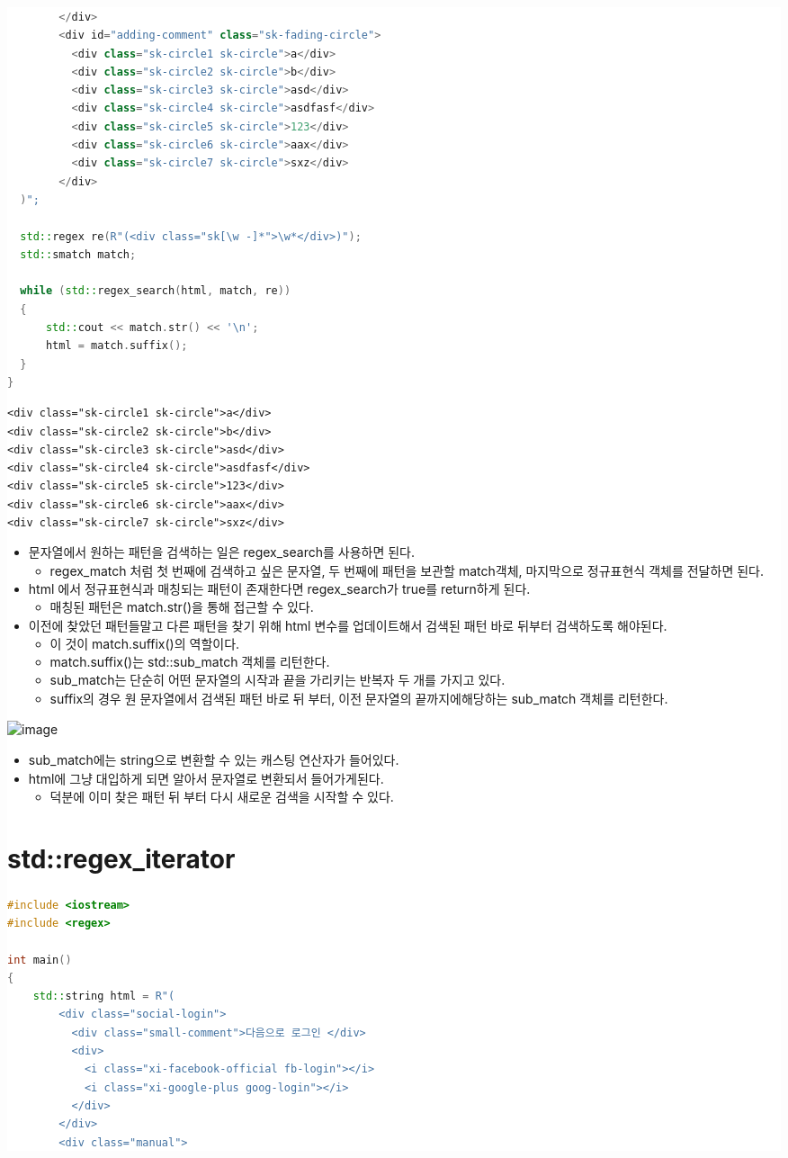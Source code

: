 ```cpp
        </div>
        <div id="adding-comment" class="sk-fading-circle">
          <div class="sk-circle1 sk-circle">a</div>
          <div class="sk-circle2 sk-circle">b</div>
          <div class="sk-circle3 sk-circle">asd</div>
          <div class="sk-circle4 sk-circle">asdfasf</div>
          <div class="sk-circle5 sk-circle">123</div>
          <div class="sk-circle6 sk-circle">aax</div>
          <div class="sk-circle7 sk-circle">sxz</div>
        </div>
  )";

  std::regex re(R"(<div class="sk[\w -]*">\w*</div>)");
  std::smatch match;

  while (std::regex_search(html, match, re))
  {
      std::cout << match.str() << '\n';
      html = match.suffix();
  }
}
```

```
<div class="sk-circle1 sk-circle">a</div>
<div class="sk-circle2 sk-circle">b</div>
<div class="sk-circle3 sk-circle">asd</div>
<div class="sk-circle4 sk-circle">asdfasf</div>
<div class="sk-circle5 sk-circle">123</div>
<div class="sk-circle6 sk-circle">aax</div>
<div class="sk-circle7 sk-circle">sxz</div>
```
- 문자열에서 원하는 패턴을 검색하는 일은 regex_search를 사용하면 된다.
  - regex_match 처럼 첫 번째에 검색하고 싶은 문자열, 두 번째에 패턴을 보관할 match객체, 마지막으로 정규표현식 객체를 전달하면 된다.
- html 에서 정규표현식과 매칭되는 패턴이 존재한다면 regex_search가 true를 return하게 된다.
  - 매칭된 패턴은 match.str()을 통해 접근할 수 있다.
- 이전에 찾았던 패턴들말고 다른 패턴을 찾기 위해 html 변수를 업데이트해서 검색된 패턴 바로 뒤부터 검색하도록 해야된다.
  - 이 것이 match.suffix()의 역할이다.
  - match.suffix()는 std::sub_match 객체를 리턴한다.
  - sub_match는 단순히 어떤 문자열의 시작과 끝을 가리키는 반복자 두 개를 가지고 있다.
  - suffix의 경우 원 문자열에서 검색된 패턴 바로 뒤 부터, 이전 문자열의 끝까지에해당하는 sub_match 객체를 리턴한다.

![image](https://user-images.githubusercontent.com/69780812/147867127-dbb5acc5-7f64-4404-b9be-ef4063877490.png)
- sub_match에는 string으로 변환할 수 있는 캐스팅 연산자가 들어있다.
- html에 그냥 대입하게 되면 알아서 문자열로 변환되서 들어가게된다.
  - 덕분에 이미 찾은 패턴 뒤 부터 다시 새로운 검색을 시작할 수 있다.

# std::regex_iterator
```cpp
#include <iostream>
#include <regex>

int main()
{
    std::string html = R"(
        <div class="social-login">
          <div class="small-comment">다음으로 로그인 </div>
          <div>
            <i class="xi-facebook-official fb-login"></i>
            <i class="xi-google-plus goog-login"></i>
          </div>
        </div>
        <div class="manual">
```